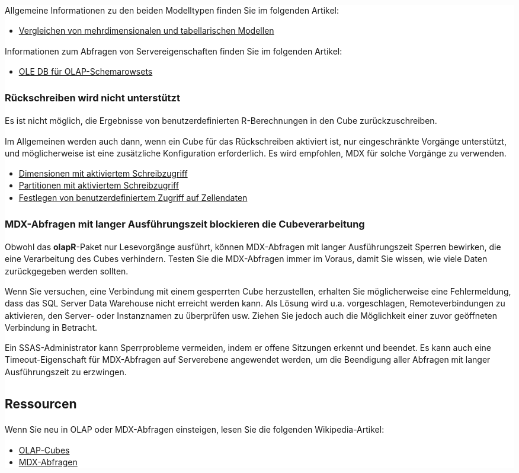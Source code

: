 Allgemeine Informationen zu den beiden Modelltypen finden Sie im folgenden Artikel:

+ [Vergleichen von mehrdimensionalen und tabellarischen Modellen](https://docs.microsoft.com/sql/analysis-services/comparing-tabular-and-multidimensional-solutions-ssas)

Informationen zum Abfragen von Servereigenschaften finden Sie im folgenden Artikel:

+ [OLE DB für OLAP-Schemarowsets](https://docs.microsoft.com/bi-reference/schema-rowsets/ole-db-olap/ole-db-for-olap-schema-rowsets)

### <a name="writeback-is-not-supported"></a>Rückschreiben wird nicht unterstützt

Es ist nicht möglich, die Ergebnisse von benutzerdefinierten R-Berechnungen in den Cube zurückzuschreiben.

Im Allgemeinen werden auch dann, wenn ein Cube für das Rückschreiben aktiviert ist, nur eingeschränkte Vorgänge unterstützt, und möglicherweise ist eine zusätzliche Konfiguration erforderlich. Es wird empfohlen, MDX für solche Vorgänge zu verwenden.

+ [Dimensionen mit aktiviertem Schreibzugriff](https://docs.microsoft.com/sql/analysis-services/multidimensional-models-olap-logical-dimension-objects/write-enabled-dimensions)
+ [Partitionen mit aktiviertem Schreibzugriff](https://docs.microsoft.com/sql/analysis-services/multidimensional-models-olap-logical-cube-objects/partitions-write-enabled-partitions)
+ [Festlegen von benutzerdefiniertem Zugriff auf Zellendaten](https://docs.microsoft.com/sql/analysis-services/multidimensional-models/grant-custom-access-to-cell-data-analysis-services)

### <a name="long-running-mdx-queries-block-cube-processing"></a>MDX-Abfragen mit langer Ausführungszeit blockieren die Cubeverarbeitung

Obwohl das **olapR**-Paket nur Lesevorgänge ausführt, können MDX-Abfragen mit langer Ausführungszeit Sperren bewirken, die eine Verarbeitung des Cubes verhindern. Testen Sie die MDX-Abfragen immer im Voraus, damit Sie wissen, wie viele Daten zurückgegeben werden sollten.

Wenn Sie versuchen, eine Verbindung mit einem gesperrten Cube herzustellen, erhalten Sie möglicherweise eine Fehlermeldung, dass das SQL Server Data Warehouse nicht erreicht werden kann. Als Lösung wird u.a. vorgeschlagen, Remoteverbindungen zu aktivieren, den Server- oder Instanznamen zu überprüfen usw. Ziehen Sie jedoch auch die Möglichkeit einer zuvor geöffneten Verbindung in Betracht.

Ein SSAS-Administrator kann Sperrprobleme vermeiden, indem er offene Sitzungen erkennt und beendet. Es kann auch eine Timeout-Eigenschaft für MDX-Abfragen auf Serverebene angewendet werden, um die Beendigung aller Abfragen mit langer Ausführungszeit zu erzwingen.

## <a name="resources"></a>Ressourcen

Wenn Sie neu in OLAP oder MDX-Abfragen einsteigen, lesen Sie die folgenden Wikipedia-Artikel: 

+ [OLAP-Cubes](https://en.wikipedia.org/wiki/OLAP_cube)
+ [MDX-Abfragen](https://en.wikipedia.org/wiki/MultiDimensional_eXpressions)

